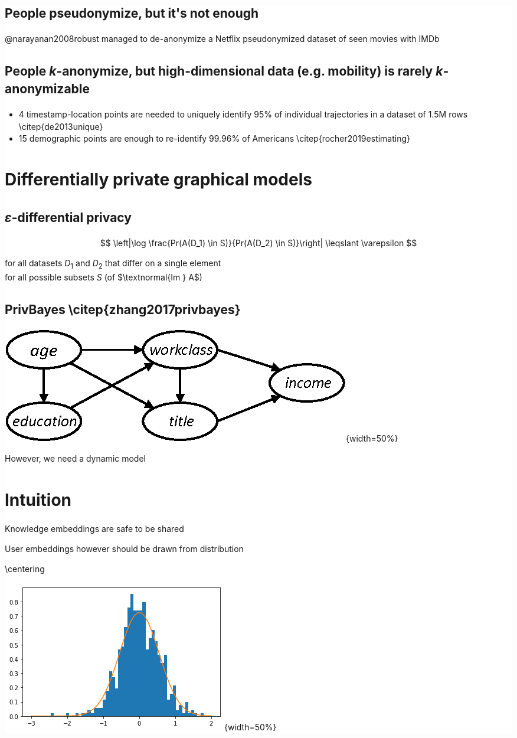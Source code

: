 ## People pseudonymize, but it's not enough
@narayanan2008robust managed to de-anonymize a Netflix pseudonymized dataset of seen movies with IMDb

## People $k$-anonymize, but high-dimensional data (e.g. mobility) is rarely $k$-anonymizable

- 4 timestamp-location points are needed to uniquely identify 95\% of individual trajectories in a dataset of 1.5M rows \citep{de2013unique}
- 15 demographic points are enough to re-identify 99.96\% of Americans \citep{rocher2019estimating}

# Differentially private graphical models

## $\varepsilon$-differential privacy

$$ \left|\log \frac{Pr(A(D_1) \in S)}{Pr(A(D_2) \in S)}\right| \leqslant \varepsilon $$

for all datasets $D_1$ and $D_2$ that differ on a single element  
for all possible subsets $S$ (of $\textnormal{Im } A$)

## PrivBayes \citep{zhang2017privbayes}

![](figures/privbayes.png){width=50%}

However, we need a dynamic model

# Intuition

Knowledge embeddings are safe to be shared

User embeddings however should be drawn from distribution

\centering

![](figures/gaussian.png){width=50%}
